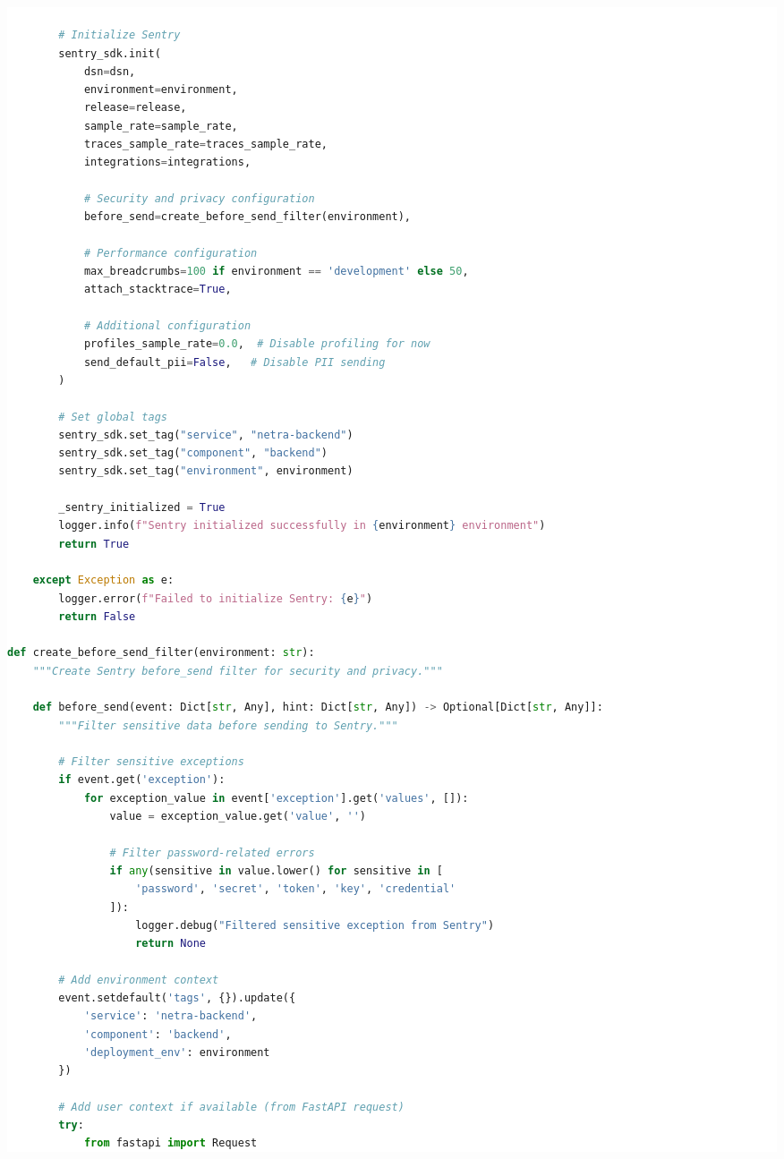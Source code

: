 ```python
        
        # Initialize Sentry
        sentry_sdk.init(
            dsn=dsn,
            environment=environment,
            release=release,
            sample_rate=sample_rate,
            traces_sample_rate=traces_sample_rate,
            integrations=integrations,
            
            # Security and privacy configuration
            before_send=create_before_send_filter(environment),
            
            # Performance configuration
            max_breadcrumbs=100 if environment == 'development' else 50,
            attach_stacktrace=True,
            
            # Additional configuration
            profiles_sample_rate=0.0,  # Disable profiling for now
            send_default_pii=False,   # Disable PII sending
        )
        
        # Set global tags
        sentry_sdk.set_tag("service", "netra-backend")
        sentry_sdk.set_tag("component", "backend")
        sentry_sdk.set_tag("environment", environment)
        
        _sentry_initialized = True
        logger.info(f"Sentry initialized successfully in {environment} environment")
        return True
        
    except Exception as e:
        logger.error(f"Failed to initialize Sentry: {e}")
        return False

def create_before_send_filter(environment: str):
    """Create Sentry before_send filter for security and privacy."""
    
    def before_send(event: Dict[str, Any], hint: Dict[str, Any]) -> Optional[Dict[str, Any]]:
        """Filter sensitive data before sending to Sentry."""
        
        # Filter sensitive exceptions
        if event.get('exception'):
            for exception_value in event['exception'].get('values', []):
                value = exception_value.get('value', '')
                
                # Filter password-related errors
                if any(sensitive in value.lower() for sensitive in [
                    'password', 'secret', 'token', 'key', 'credential'
                ]):
                    logger.debug("Filtered sensitive exception from Sentry")
                    return None
        
        # Add environment context
        event.setdefault('tags', {}).update({
            'service': 'netra-backend',
            'component': 'backend',
            'deployment_env': environment
        })
        
        # Add user context if available (from FastAPI request)
        try:
            from fastapi import Request
```